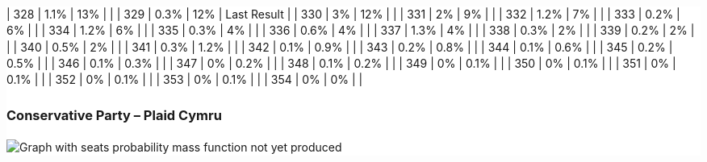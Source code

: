 | 328 | 1.1% | 13% |  |
| 329 | 0.3% | 12% | Last Result |
| 330 | 3% | 12% |  |
| 331 | 2% | 9% |  |
| 332 | 1.2% | 7% |  |
| 333 | 0.2% | 6% |  |
| 334 | 1.2% | 6% |  |
| 335 | 0.3% | 4% |  |
| 336 | 0.6% | 4% |  |
| 337 | 1.3% | 4% |  |
| 338 | 0.3% | 2% |  |
| 339 | 0.2% | 2% |  |
| 340 | 0.5% | 2% |  |
| 341 | 0.3% | 1.2% |  |
| 342 | 0.1% | 0.9% |  |
| 343 | 0.2% | 0.8% |  |
| 344 | 0.1% | 0.6% |  |
| 345 | 0.2% | 0.5% |  |
| 346 | 0.1% | 0.3% |  |
| 347 | 0% | 0.2% |  |
| 348 | 0.1% | 0.2% |  |
| 349 | 0% | 0.1% |  |
| 350 | 0% | 0.1% |  |
| 351 | 0% | 0.1% |  |
| 352 | 0% | 0.1% |  |
| 353 | 0% | 0.1% |  |
| 354 | 0% | 0% |  |

### Conservative Party – Plaid Cymru

![Graph with seats probability mass function not yet produced](2018-08-17-Opinium-coalitions-seats-pmf-con–pc.png "Seats Probability Mass Function")
